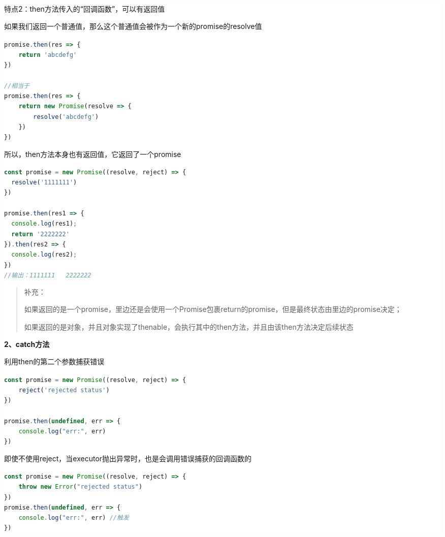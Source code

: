 特点2：then方法传入的“回调函数”，可以有返回值

如果我们返回一个普通值，那么这个普通值会被作为一个新的promise的resolve值

```js
promise.then(res => {
    return 'abcdefg'
})

//相当于
promise.then(res => {
    return new Promise(resolve => {
        resolve('abcdefg')
    })
})
```

所以，then方法本身也有返回值，它返回了一个promise

```js
const promise = new Promise((resolve, reject) => {
  resolve('1111111')
})

promise.then(res1 => {
  console.log(res1);
  return '2222222'
}).then(res2 => {
  console.log(res2);
})
//输出：1111111   2222222
```

> 补充：
>
> 如果返回的是一个promise，里边还是会使用一个Promise包裹return的promise，但是最终状态由里边的promise决定；
>
> 如果返回的是对象，并且对象实现了thenable，会执行其中的then方法，并且由该then方法决定后续状态



**2、catch方法**

利用then的第二个参数捕获错误

```js
const promise = new Promise((resolve, reject) => {
    reject('rejected status')
})

promise.then(undefined, err => {
    console.log("err:", err)
})
```

即使不使用reject，当executor抛出异常时，也是会调用错误捕获的回调函数的

```js
const promise = new Promise((resolve, reject) => {
    throw new Error("rejected status")
})
promise.then(undefined, err => {
    console.log("err:", err) //触发
})
```
